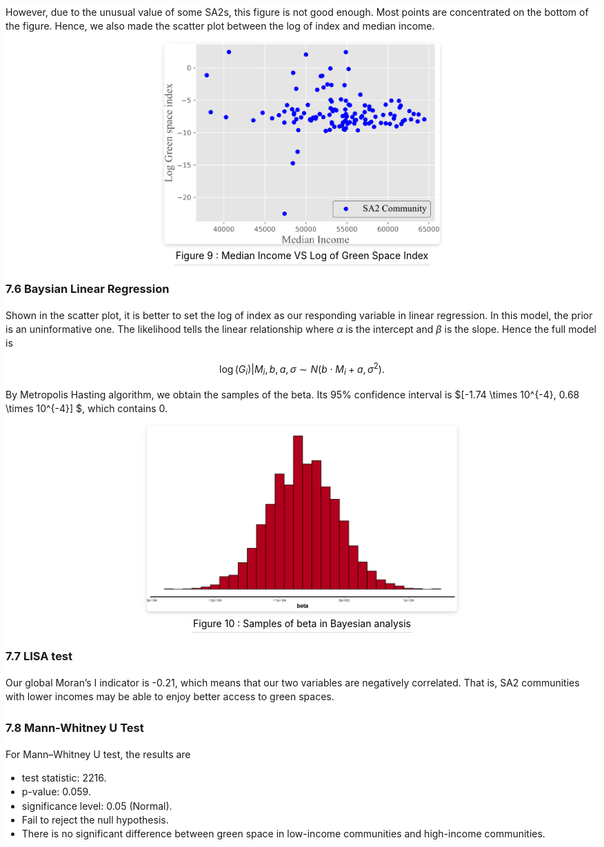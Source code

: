 However, due to the unusual value of some SA2s, this figure is not good enough. Most points are concentrated on the bottom of the figure. Hence, we also made the scatter plot between the log of index and median income. 

<div style="text-align:center;">
    <img style="border-radius: 0.3125em;
    box-shadow: 0 2px 4px 0 rgba(34,36,38,.12),0 2px 10px 0 rgba(34,36,38,.08);" 
    src="figure/f9.png" alt="Figure 3" width="400" >
    <br>
    <div style="color:orange; border-bottom: 1px solid #d9d9d9;
    display: inline-block;
    color: black;
    padding: 2px;">Figure 9 : Median Income VS Log of Green Space Index
    </div>
</div>


### 7.6 Baysian Linear Regression
Shown in the scatter plot, it is better to set the log of index as our responding variable in linear regression. In this model, the prior is an uninformative one. The likelihood tells the linear relationship where $\alpha$ is the intercept and $\beta$ is the slope. Hence the full model is

$$
\log(G_i) | M_i,b,a,\sigma \sim N(b \cdot M_i + a, \sigma^2).
$$

By Metropolis Hasting algorithm, we obtain the samples of the beta. Its 95% confidence interval is $[-1.74 \times 10^{-4}, 0.68 \times 10^{-4}] $, which contains 0. 

<div style="text-align:center;">
    <img style="border-radius: 0.3125em;
    box-shadow: 0 2px 4px 0 rgba(34,36,38,.12),0 2px 10px 0 rgba(34,36,38,.08);" 
    src="figure/f10.png" alt="Figure 3" width="450" >
    <br>
    <div style="color:orange; border-bottom: 1px solid #d9d9d9;
    display: inline-block;
    color: black;
    padding: 2px;">Figure 10 : Samples of beta in Bayesian analysis
    </div>
</div>

### 7.7 LISA test

Our global Moran’s I indicator is -0.21, which means that our two variables are negatively correlated. That is, SA2 communities with lower incomes may be able to enjoy better access to green spaces.

### 7.8 Mann-Whitney U Test

For Mann–Whitney U test, the results are

* test statistic: 2216.
* p-value: 0.059.
* significance level: 0.05 (Normal).
* Fail to reject the null hypothesis.
* There is no significant difference between green space in low-income communities and high-income communities.
